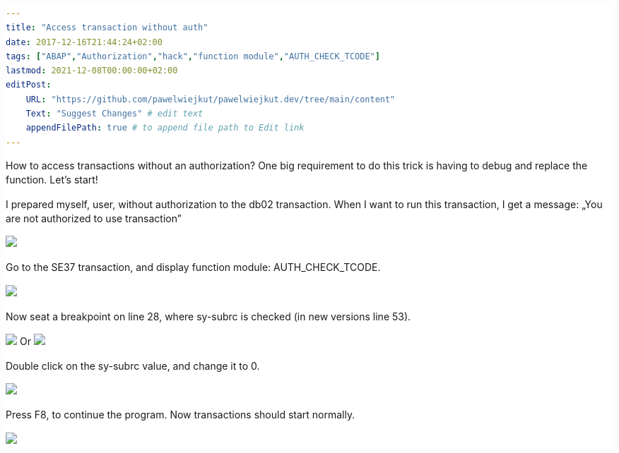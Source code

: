 ```yaml
---
title: "Access transaction without auth"
date: 2017-12-16T21:44:24+02:00
tags: ["ABAP","Authorization","hack","function module","AUTH_CHECK_TCODE"]
lastmod: 2021-12-08T00:00:00+02:00
editPost:
    URL: "https://github.com/pawelwiejkut/pawelwiejkut.dev/tree/main/content"
    Text: "Suggest Changes" # edit text
    appendFilePath: true # to append file path to Edit link
---
```

How to access transactions without an authorization? One big requirement to do this trick is having to debug and replace the function. Let’s start!

I prepared myself, user, without authorization to the db02 transaction. When I want to run this transaction, I get a message: „You are not authorized to use transaction”

<img src="/access_tcode_no_auth/1.png" width="80%" />

Go to the SE37 transaction, and display function module: AUTH_CHECK_TCODE.

<img src="/access_tcode_no_auth/2.png" width="80%" />

Now seat a breakpoint on line 28, where sy-subrc is checked (in new versions line 53).

<img src="/access_tcode_no_auth/3.png" width="80%" />
Or
<img src="/access_tcode_no_auth/6.png" width="80%" />


Double click on the sy-subrc value, and change it to 0.

<img src="/access_tcode_no_auth/4.png" width="80%" />

Press F8, to continue the program. Now transactions should start normally.

<img src="/access_tcode_no_auth/5.png" width="80%" />
